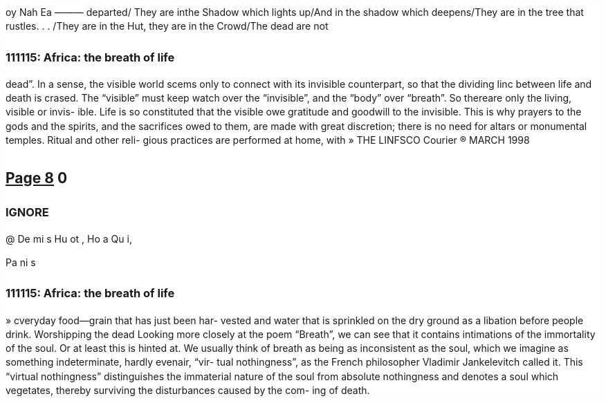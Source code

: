 oy Nah 
Ea ——— 
departed/ They are inthe Shadow which lights 
up/And in the shadow which deepens/They 
are in the tree that rustles. . . /They are in the 
Hut, they are in the Crowd/The dead are not 


### 111115: Africa: the breath of life

dead”. In a sense, the visible world scems only 
to connect with its invisible counterpart, so 
that the dividing linc between life and death is 
crased. The “visible” must keep watch over the 
“invisible”, and the “body” over “breath”. 
So thereare only the living, visible or invis- 
ible. Life is so constituted that the visible owe 
gratitude and goodwill to the invisible. This is 
why prayers to the gods and the spirits, and 
the sacrifices owed to them, are made with 
great discretion; there is no need for altars or 
monumental temples. Ritual and other reli- 
gious practices are performed at home, with » 
THE LINFSCO Courier ® MARCH 1998

## [Page 8](111114engo.pdf#page=8) 0

### IGNORE

@ 
De
mi
s 
Hu
ot
, 
Ho
a 
Qu
i,
 
Pa
ni
s 


### 111115: Africa: the breath of life

» cveryday food—grain that has just been har- 
vested and water that is sprinkled on the dry 
ground as a libation before people drink. 
Worshipping the dead 
Looking more closely at the poem “Breath”, 
we can see that it contains intimations of the 
immortality of the soul. Or at least this is 
hinted at. We usually think of breath as being 
as inconsistent as the soul, which we imagine as 
something indeterminate, hardly evenair, “vir- 
tual nothingness”, as the French philosopher 
Vladimir Jankelevitch called it. This “virtual 
nothingness” distinguishes the immaterial 
nature of the soul from absolute nothingness 
and denotes a soul which vegetates, thereby 
surviving the disturbances caused by the com- 
ing of death. 